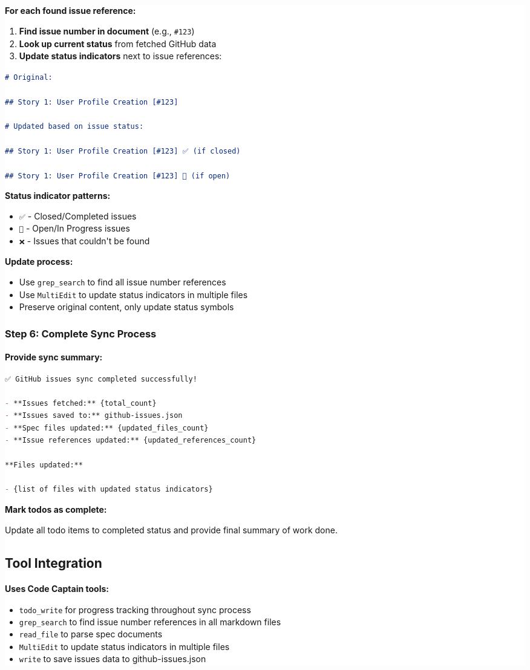 **For each found issue reference:**

1. **Find issue number in document** (e.g., `#123`)
2. **Look up current status** from fetched GitHub data
3. **Update status indicators** next to issue references:

```markdown
# Original:

## Story 1: User Profile Creation [#123]

# Updated based on issue status:

## Story 1: User Profile Creation [#123] ✅ (if closed)

## Story 1: User Profile Creation [#123] 🔄 (if open)
```

**Status indicator patterns:**

- `✅` - Closed/Completed issues
- `🔄` - Open/In Progress issues
- `❌` - Issues that couldn't be found

**Update process:**

- Use `grep_search` to find all issue number references
- Use `MultiEdit` to update status indicators in multiple files
- Preserve original content, only update status symbols

### Step 6: Complete Sync Process

**Provide sync summary:**

```markdown
✅ GitHub issues sync completed successfully!

- **Issues fetched:** {total_count}
- **Issues saved to:** github-issues.json
- **Spec files updated:** {updated_files_count}
- **Issue references updated:** {updated_references_count}

**Files updated:**

- {list of files with updated status indicators}
```

**Mark todos as complete:**

Update all todo items to completed status and provide final summary of work done.

## Tool Integration

**Uses Code Captain tools:**

- `todo_write` for progress tracking throughout sync process
- `grep_search` to find issue number references in all markdown files
- `read_file` to parse spec documents
- `MultiEdit` to update status indicators in multiple files
- `write` to save issues data to github-issues.json

